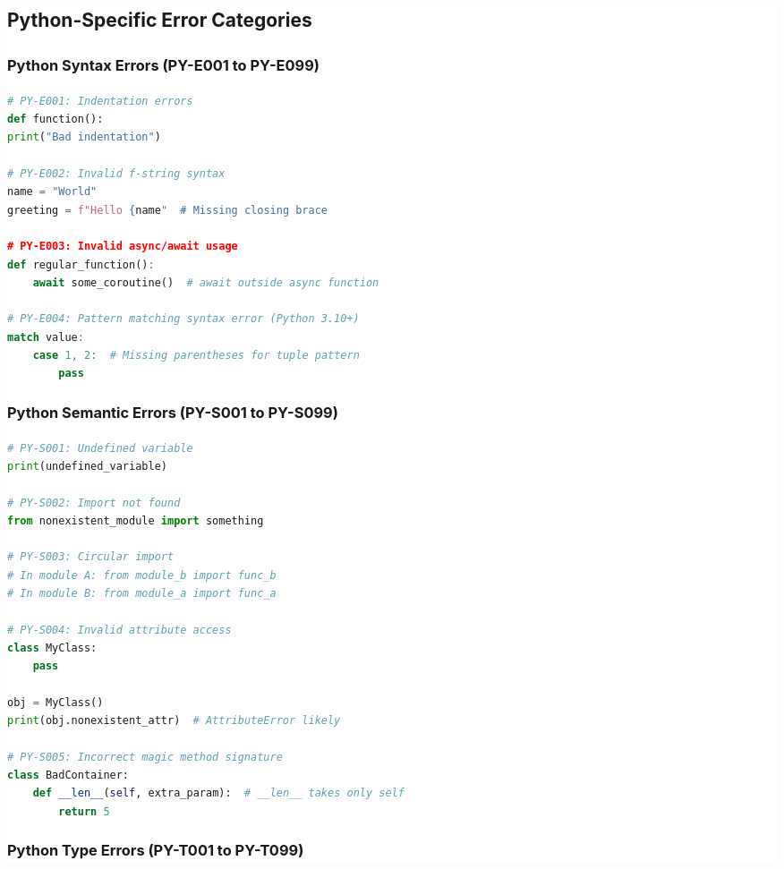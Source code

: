 ## Python-Specific Error Categories

### Python Syntax Errors (PY-E001 to PY-E099)

```python
# PY-E001: Indentation errors
def function():
print("Bad indentation")

# PY-E002: Invalid f-string syntax
name = "World"
greeting = f"Hello {name"  # Missing closing brace

# PY-E003: Invalid async/await usage
def regular_function():
    await some_coroutine()  # await outside async function

# PY-E004: Pattern matching syntax error (Python 3.10+)
match value:
    case 1, 2:  # Missing parentheses for tuple pattern
        pass
```

### Python Semantic Errors (PY-S001 to PY-S099)

```python
# PY-S001: Undefined variable
print(undefined_variable)

# PY-S002: Import not found
from nonexistent_module import something

# PY-S003: Circular import
# In module A: from module_b import func_b
# In module B: from module_a import func_a

# PY-S004: Invalid attribute access
class MyClass:
    pass

obj = MyClass()
print(obj.nonexistent_attr)  # AttributeError likely

# PY-S005: Incorrect magic method signature
class BadContainer:
    def __len__(self, extra_param):  # __len__ takes only self
        return 5
```

### Python Type Errors (PY-T001 to PY-T099)
